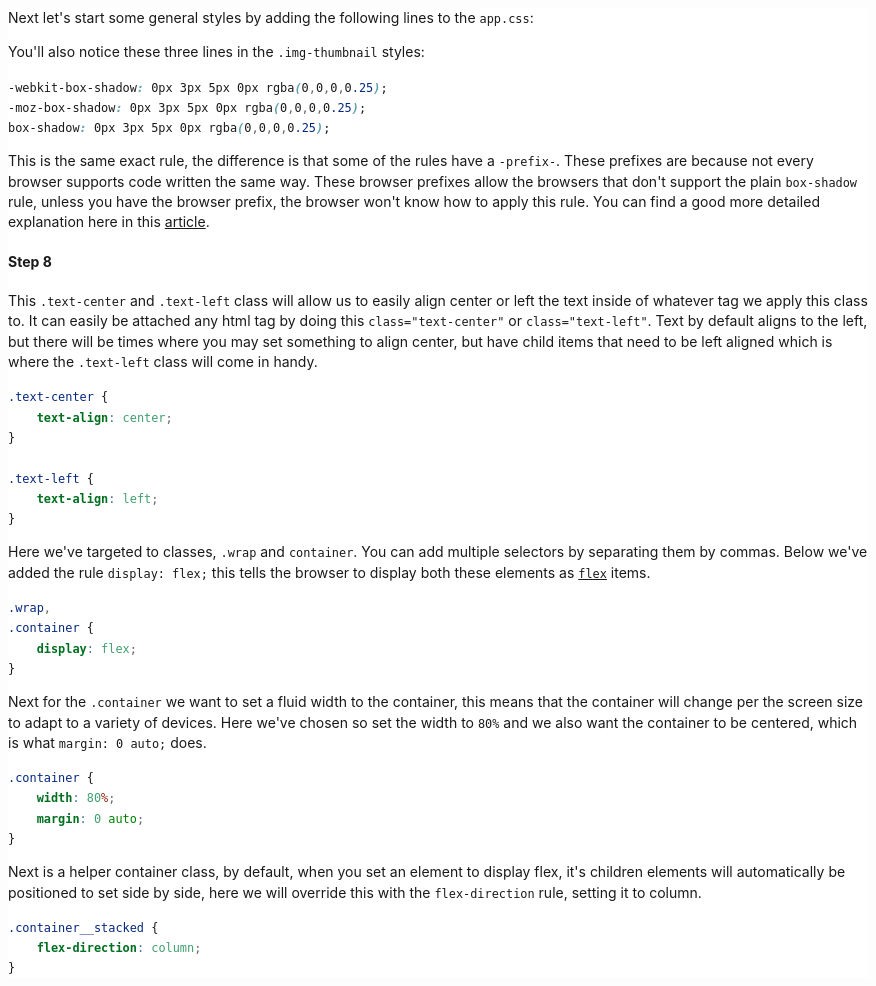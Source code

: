 Next let's start some general styles by adding the following lines to the `app.css`:

You'll also notice these three lines in the `.img-thumbnail` styles:

```css
-webkit-box-shadow: 0px 3px 5px 0px rgba(0,0,0,0.25);
-moz-box-shadow: 0px 3px 5px 0px rgba(0,0,0,0.25);
box-shadow: 0px 3px 5px 0px rgba(0,0,0,0.25);
```

This is the same exact rule, the difference is that some of the rules have a `-prefix-`. These prefixes are because not every browser supports code written the same way. These browser prefixes allow the browsers that don't support the plain `box-shadow` rule, unless you have the browser prefix, the browser won't know how to apply this rule. You can find a good more detailed explanation here in this [article](https://www.lifewire.com/css-vendor-prefixes-3466867).

#### Step 8
This `.text-center` and `.text-left` class will allow us to easily align center or left the text inside of whatever tag we apply this class to. It can easily be attached any html tag by doing this `class="text-center"` or `class="text-left"`. Text by default aligns to the left, but there will be times where you may set something to align center, but have child items that need to be left aligned which is where the `.text-left` class will come in handy.

```css
.text-center {
    text-align: center;
}

.text-left {
    text-align: left;
}
```

Here we've targeted to classes, `.wrap` and `container`. You can add multiple selectors by separating them by commas. Below we've added the rule `display: flex;` this tells the browser to display both these elements as [`flex`](https://css-tricks.com/snippets/css/a-guide-to-flexbox/) items.  
```css
.wrap,
.container {
    display: flex;
}
```

Next for the `.container` we want to set a fluid width to the container, this means that the container will change per the screen size to adapt to a variety of devices. Here we've chosen so set the width to `80%` and we also want the container to be centered, which is what `margin: 0 auto;` does. 
```css
.container {
    width: 80%;
    margin: 0 auto;
}
```

Next is a helper container class, by default, when you set an element to display flex, it's children elements will automatically be positioned to set side by side, here we will override this with the `flex-direction` rule, setting it to column.
```css
.container__stacked {
    flex-direction: column;
}
```

